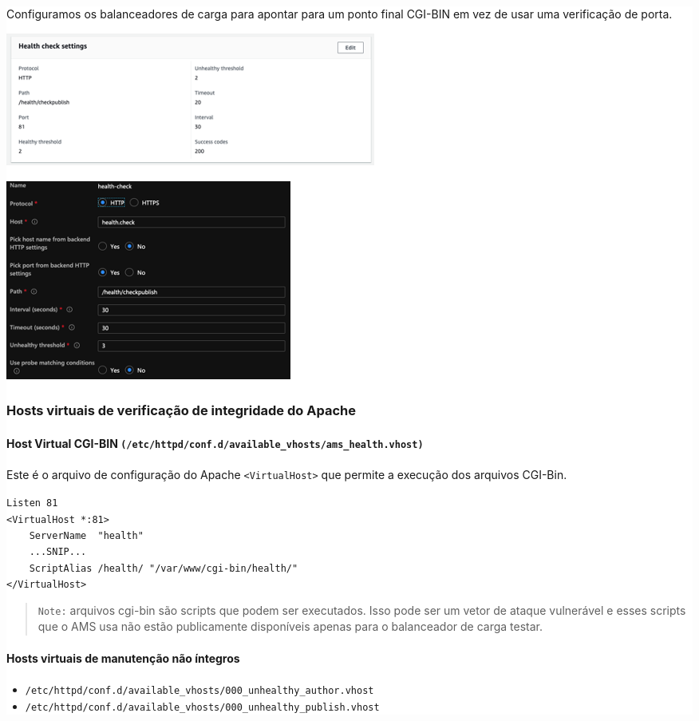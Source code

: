 Configuramos os balanceadores de carga para apontar para um ponto final CGI-BIN em vez de usar uma verificação de porta.

![A imagem mostra a configuração de verificação de integridade do balanceador de carga do AWS](assets/load-balancer-healthcheck/aws-settings.png "aws-lb-settings")

![A imagem mostra a configuração de verificação de integridade do balanceador de carga do Azure](assets/load-balancer-healthcheck/azure-settings.png "azure-lb-settings")

### Hosts virtuais de verificação de integridade do Apache

#### Host Virtual CGI-BIN `(/etc/httpd/conf.d/available_vhosts/ams_health.vhost)`

Este é o arquivo de configuração do Apache `<VirtualHost>` que permite a execução dos arquivos CGI-Bin.

```
Listen 81
<VirtualHost *:81>
    ServerName	"health"
    ...SNIP...
    ScriptAlias /health/ "/var/www/cgi-bin/health/"
</VirtualHost>
```

> `Note:` arquivos cgi-bin são scripts que podem ser executados.  Isso pode ser um vetor de ataque vulnerável e esses scripts que o AMS usa não estão publicamente disponíveis apenas para o balanceador de carga testar.


#### Hosts virtuais de manutenção não íntegros

- `/etc/httpd/conf.d/available_vhosts/000_unhealthy_author.vhost`
- `/etc/httpd/conf.d/available_vhosts/000_unhealthy_publish.vhost`

